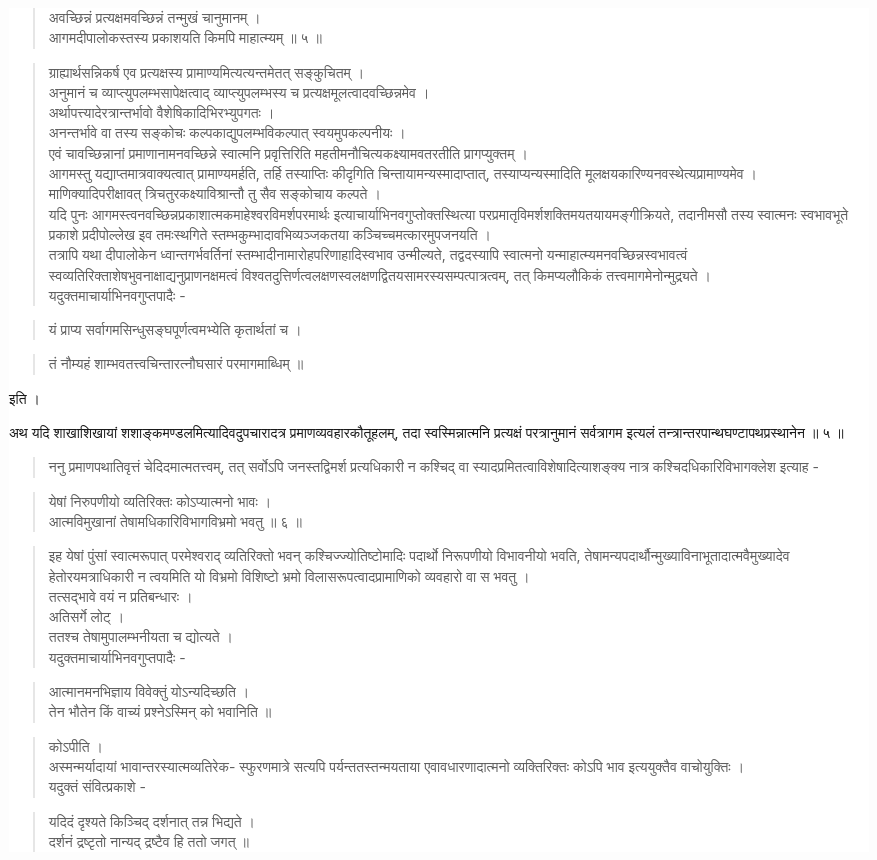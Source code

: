   
  
> अवच्छिन्नं प्रत्यक्षमवच्छिन्नं तन्मुखं चानुमानम् ।  
> आगमदीपालोकस्तस्य प्रकाशयति किमपि माहात्म्यम् ॥ ५ ॥  
  
> ग्राह्यार्थसन्निकर्ष एव प्रत्यक्षस्य प्रामाण्यमित्यत्यन्तमेतत् सङ्कुचितम् ।  
अनुमानं च व्याप्त्युपलम्भसापेक्षत्वाद् व्याप्त्युपलम्भस्य च प्रत्यक्षमूलत्वादवच्छिन्नमेव ।  
अर्थापत्त्यादेरत्रान्तर्भावो वैशेषिकादिभिरभ्युपगतः ।  
अनन्तर्भावे वा तस्य सङ्कोचः कल्पकाद्युपलम्भविकल्पात् स्वयमुपकल्पनीयः ।  
एवं चावच्छिन्नानां प्रमाणानामनवच्छिन्ने स्वात्मनि प्रवृत्तिरिति महतीमनौचित्यकक्ष्यामवतरतीति प्रागप्युक्तम् ।  
आगमस्तु यद्याप्तमात्रवाक्यत्वात् प्रामाण्यमर्हति, तर्हि तस्याप्तिः कीदृगिति चिन्तायामन्यस्मादाप्तात्, तस्याप्यन्यस्मादिति मूलक्षयकारिण्यनवस्थेत्यप्रामाण्यमेव ।  
माणिक्यादिपरीक्षावत् त्रिचतुरकक्ष्याविश्रान्तौ तु सैव सङ्कोचाय कल्पते ।  
यदि पुनः आगमस्त्वनवच्छिन्नप्रकाशात्मकमाहेश्वरविमर्शपरमार्थः इत्याचार्याभिनवगुप्तोक्तस्थित्या परप्रमातृविमर्शशक्तिमयतयायमङ्गीक्रियते, तदानीमसौ तस्य स्वात्मनः स्वभावभूते प्रकाशे प्रदीपोल्लेख इव तमःस्थगिते स्तम्भकुम्भादावभिव्यञ्जकतया कञ्चिच्चमत्कारमुपजनयति ।  
तत्रापि यथा दीपालोकेन ध्वान्तगर्भवर्तिनां स्तम्भादीनामारोहपरिणाहादिस्वभाव उन्मील्यते, तद्वदस्यापि स्वात्मनो यन्माहात्म्यमनवच्छिन्नस्वभावत्वं स्वव्यतिरिक्ताशेषभुवनाक्षाद्यनुप्राणनक्षमत्वं विश्वतदुत्तिर्णत्वलक्षणस्वलक्षणद्वितयसामरस्यसम्पत्पात्रत्वम्, तत् किमप्यलौकिकं तत्त्वमागमेनोन्मुद्र्यते ।  
यदुक्तमाचार्याभिनवगुप्तपादैः -  
  
> यं प्राप्य सर्वागमसिन्धुसङ्घपूर्णत्वमभ्येति कृतार्थतां च ।  
  
> तं नौम्यहं शाम्भवतत्त्वचिन्तारत्नौघसारं परमागमाब्धिम् ॥  

इति ।  
  
अथ यदि शाखाशिखायां शशाङ्कमण्डलमित्यादिवदुपचारादत्र प्रमाणव्यवहारकौतूहलम्, तदा स्वस्मिन्नात्मनि प्रत्यक्षं परत्रानुमानं सर्वत्रागम इत्यलं तन्त्रान्तरपान्थघण्टापथप्रस्थानेन ॥ ५ ॥  
  
  
  
  
> ननु प्रमाणपथातिवृत्तं चेदिदमात्मतत्त्वम्, तत् सर्वोऽपि जनस्तद्विमर्श प्रत्यधिकारी न कश्चिद् वा स्यादप्रमितत्वाविशेषादित्याशङ्क्य नात्र कश्चिदधिकारिविभागक्लेश इत्याह -  
  
> येषां निरुपणीयो व्यतिरिक्तः कोऽप्यात्मनो भावः ।  
> आत्मविमुखानां तेषामधिकारिविभागविभ्रमो भवतु ॥ ६ ॥  
  
> इह येषां पुंसां स्वात्मरूपात् परमेश्वराद् व्यतिरिक्तो भवन् कश्चिज्ज्योतिष्टोमादिः पदार्थो निरूपणीयो विभावनीयो भवति, तेषामन्यपदार्थौन्मुख्याविनाभूतादात्मवैमुख्यादेव हेतोरयमत्राधिकारी न त्वयमिति यो विभ्रमो विशिष्टो भ्रमो विलासरूपत्वादप्रामाणिको व्यवहारो वा स भवतु ।  
तत्सद्भावे वयं न प्रतिबन्धारः ।  
अतिसर्गे लोट् ।  
ततश्च तेषामुपालम्भनीयता च द्योत्यते ।  
यदुक्तमाचार्याभिनवगुप्तपादैः -  
  
> आत्मानमनभिज्ञाय विवेक्तुं योऽन्यदिच्छति ।  
> तेन भौतेन किं वाच्यं प्रश्नेऽस्मिन् को भवानिति ॥  
  
> कोऽपीति ।  
अस्मन्मर्यादायां भावान्तरस्यात्मव्यतिरेक- स्फुरणमात्रे सत्यपि पर्यन्ततस्तन्मयताया एवावधारणादात्मनो व्यक्तिरिक्तः कोऽपि भाव इत्ययुक्तैव वाचोयुक्तिः ।  
यदुक्तं संवित्प्रकाशे -  
  
> यदिदं दृश्यते किञ्चिद् दर्शनात् तन्न भिद्यते ।  
> दर्शनं द्रष्टृतो नान्यद् द्रष्टैव हि ततो जगत् ॥  
